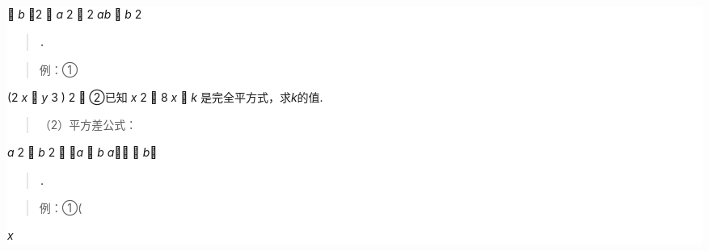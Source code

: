 <th style="text-align: center;"></th>
<th colspan="2" style="text-align: center;"><em>b</em></th>
<th colspan="2" style="text-align: center;">2</th>
<th style="text-align: center;"></th>
<th style="text-align: center;"><em>a</em></th>
<th style="text-align: center;">2</th>
<th style="text-align: center;"></th>
<th style="text-align: center;">2</th>
<th colspan="2" style="text-align: center;"><em>ab</em></th>
<th colspan="2" style="text-align: center;"></th>
<th style="text-align: center;"><em>b</em></th>
<th style="text-align: center;">2</th>
<th style="text-align: left;"><blockquote>
<p>．</p>
</blockquote></th>
</tr>
</thead>
<tbody>
<tr>
<td style="text-align: left;"><blockquote>
<p>例：①</p>
</blockquote></td>
<td colspan="2" style="text-align: center;">(2</td>
<td style="text-align: center;"><em>x</em></td>
<td colspan="4" style="text-align: center;"> <em>y</em> 3 )</td>
<td style="text-align: center;">2</td>
<td colspan="22" style="text-align: left;"></td>
</tr>
<tr>
<td colspan="5" style="text-align: right;">②已知</td>
<td style="text-align: center;"><em>x</em></td>
<td style="text-align: center;">2</td>
<td style="text-align: center;"></td>
<td style="text-align: center;">8</td>
<td style="text-align: center;"><em>x</em></td>
<td style="text-align: center;"></td>
<td colspan="2" style="text-align: center;"><em>k</em></td>
<td colspan="18"
style="text-align: left;">是完全平方式，求<em>k</em>的值.</td>
</tr>
<tr>
<td colspan="11" style="text-align: left;"><blockquote>
<p>（2）平方差公式：</p>
</blockquote></td>
<td style="text-align: center;"><em>a</em></td>
<td style="text-align: center;">2</td>
<td style="text-align: center;"></td>
<td style="text-align: center;"><em>b</em></td>
<td style="text-align: center;">2</td>
<td colspan="2" style="text-align: center;"></td>
<td colspan="2" style="text-align: center;"><em>a</em></td>
<td style="text-align: center;"></td>
<td colspan="3" style="text-align: center;"><em>b a</em></td>
<td style="text-align: center;"></td>
<td colspan="2" style="text-align: center;"><em>b</em></td>
<td colspan="4" style="text-align: left;"><blockquote>
<p>．</p>
</blockquote></td>
</tr>
<tr>
<td colspan="2" style="text-align: left;"><blockquote>
<p>例：①(</p>
</blockquote></td>
<td style="text-align: center;"><em>x</em></td>
